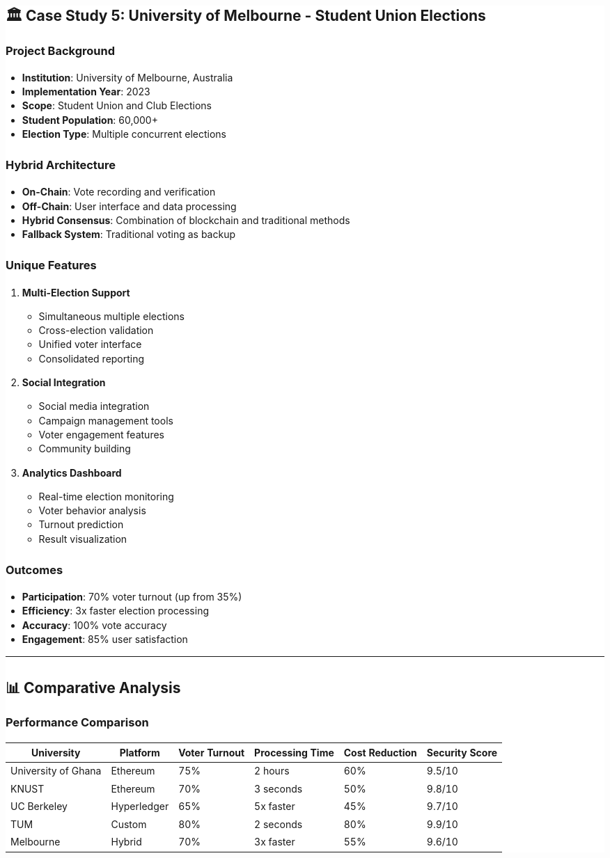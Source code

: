 
## 🏛️ **Case Study 5: University of Melbourne - Student Union Elections**

### **Project Background**
- **Institution**: University of Melbourne, Australia
- **Implementation Year**: 2023
- **Scope**: Student Union and Club Elections
- **Student Population**: 60,000+
- **Election Type**: Multiple concurrent elections

### **Hybrid Architecture**
- **On-Chain**: Vote recording and verification
- **Off-Chain**: User interface and data processing
- **Hybrid Consensus**: Combination of blockchain and traditional methods
- **Fallback System**: Traditional voting as backup

### **Unique Features**
1. **Multi-Election Support**
   - Simultaneous multiple elections
   - Cross-election validation
   - Unified voter interface
   - Consolidated reporting

2. **Social Integration**
   - Social media integration
   - Campaign management tools
   - Voter engagement features
   - Community building

3. **Analytics Dashboard**
   - Real-time election monitoring
   - Voter behavior analysis
   - Turnout prediction
   - Result visualization

### **Outcomes**
- **Participation**: 70% voter turnout (up from 35%)
- **Efficiency**: 3x faster election processing
- **Accuracy**: 100% vote accuracy
- **Engagement**: 85% user satisfaction

---

## 📊 **Comparative Analysis**

### **Performance Comparison**

| University | Platform | Voter Turnout | Processing Time | Cost Reduction | Security Score |
|------------|----------|---------------|-----------------|----------------|----------------|
| University of Ghana | Ethereum | 75% | 2 hours | 60% | 9.5/10 |
| KNUST | Ethereum | 70% | 3 seconds | 50% | 9.8/10 |
| UC Berkeley | Hyperledger | 65% | 5x faster | 45% | 9.7/10 |
| TUM | Custom | 80% | 2 seconds | 80% | 9.9/10 |
| Melbourne | Hybrid | 70% | 3x faster | 55% | 9.6/10 |
